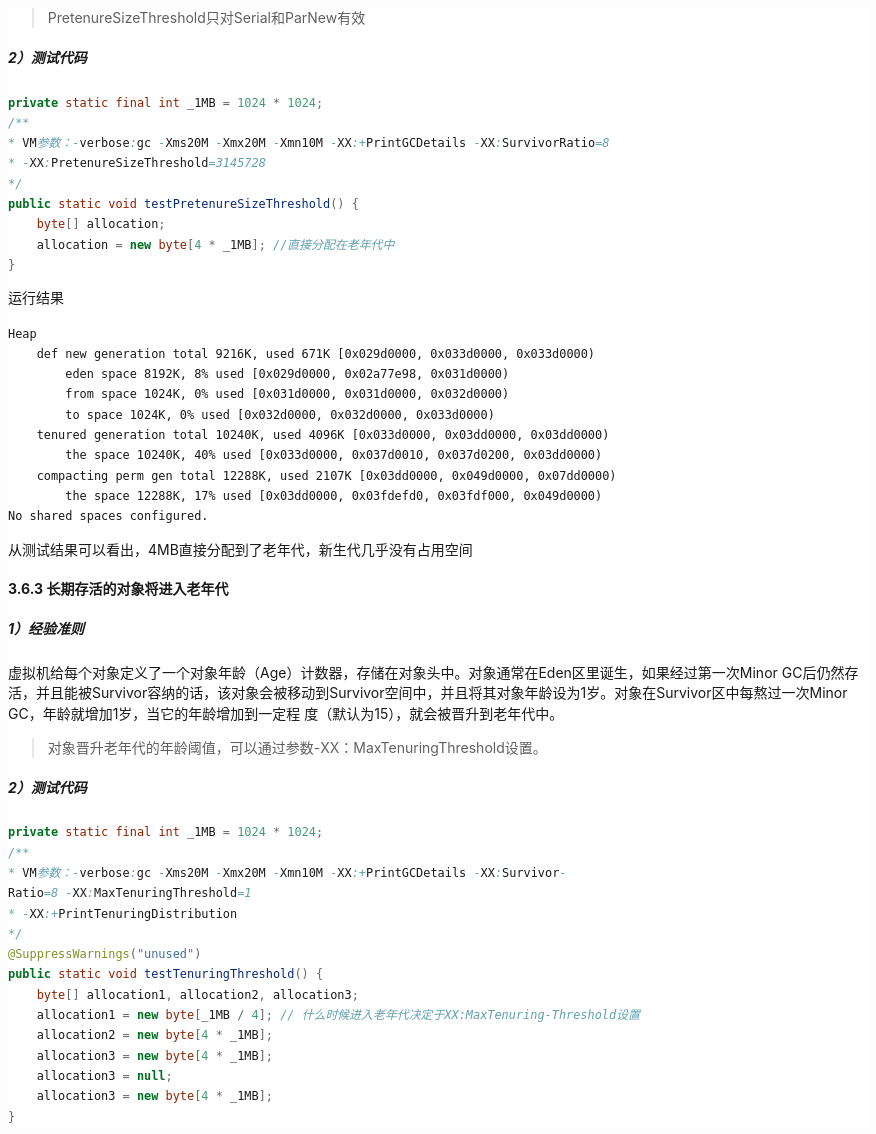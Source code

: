>PretenureSizeThreshold只对Serial和ParNew有效

##### 2）测试代码

```java
private static final int _1MB = 1024 * 1024;
/**
* VM参数：-verbose:gc -Xms20M -Xmx20M -Xmn10M -XX:+PrintGCDetails -XX:SurvivorRatio=8
* -XX:PretenureSizeThreshold=3145728
*/
public static void testPretenureSizeThreshold() {
    byte[] allocation;
    allocation = new byte[4 * _1MB]; //直接分配在老年代中
}
```

运行结果

```text
Heap
    def new generation total 9216K, used 671K [0x029d0000, 0x033d0000, 0x033d0000)
        eden space 8192K, 8% used [0x029d0000, 0x02a77e98, 0x031d0000)
        from space 1024K, 0% used [0x031d0000, 0x031d0000, 0x032d0000)
        to space 1024K, 0% used [0x032d0000, 0x032d0000, 0x033d0000)
    tenured generation total 10240K, used 4096K [0x033d0000, 0x03dd0000, 0x03dd0000)
    	the space 10240K, 40% used [0x033d0000, 0x037d0010, 0x037d0200, 0x03dd0000)
    compacting perm gen total 12288K, used 2107K [0x03dd0000, 0x049d0000, 0x07dd0000)
    	the space 12288K, 17% used [0x03dd0000, 0x03fdefd0, 0x03fdf000, 0x049d0000)
No shared spaces configured.
```

从测试结果可以看出，4MB直接分配到了老年代，新生代几乎没有占用空间

#### 3.6.3 长期存活的对象将进入老年代

##### 1）经验准则

虚拟机给每个对象定义了一个对象年龄（Age）计数器，存储在对象头中。对象通常在Eden区里诞生，如果经过第一次Minor GC后仍然存活，并且能被Survivor容纳的话，该对象会被移动到Survivor空间中，并且将其对象年龄设为1岁。对象在Survivor区中每熬过一次Minor GC，年龄就增加1岁，当它的年龄增加到一定程
度（默认为15），就会被晋升到老年代中。

> 对象晋升老年代的年龄阈值，可以通过参数-XX：MaxTenuringThreshold设置。

##### 2）测试代码

```java
private static final int _1MB = 1024 * 1024;
/**
* VM参数：-verbose:gc -Xms20M -Xmx20M -Xmn10M -XX:+PrintGCDetails -XX:Survivor-
Ratio=8 -XX:MaxTenuringThreshold=1
* -XX:+PrintTenuringDistribution
*/
@SuppressWarnings("unused")
public static void testTenuringThreshold() {
    byte[] allocation1, allocation2, allocation3;
    allocation1 = new byte[_1MB / 4]; // 什么时候进入老年代决定于XX:MaxTenuring-Threshold设置
    allocation2 = new byte[4 * _1MB];
    allocation3 = new byte[4 * _1MB];
    allocation3 = null;
    allocation3 = new byte[4 * _1MB];
}
```
